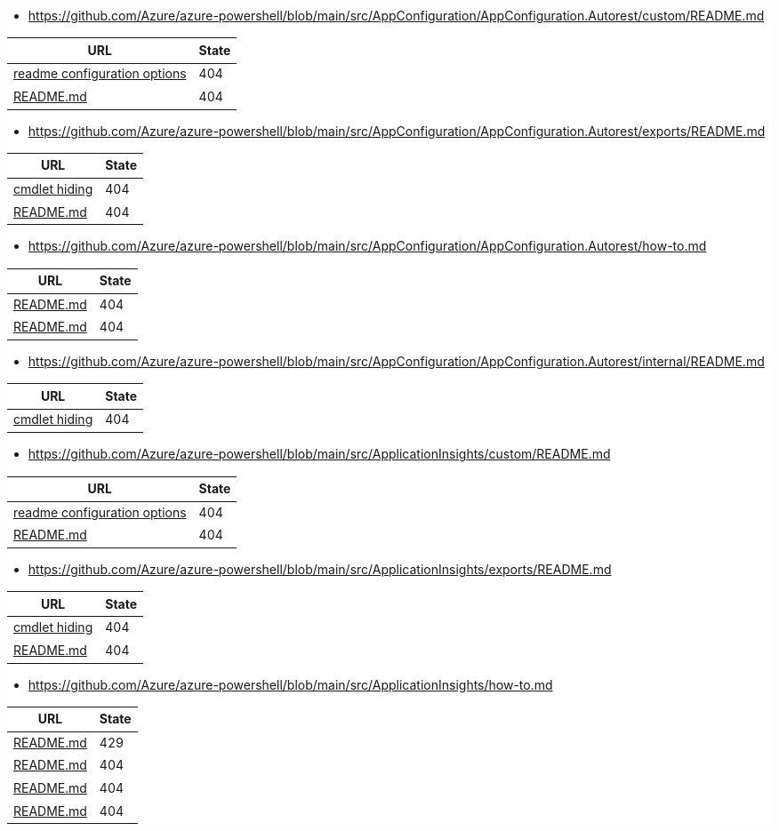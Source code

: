 * https://github.com/Azure/azure-powershell/blob/main/src/AppConfiguration/AppConfiguration.Autorest/custom/README.md

| URL | State |
| --- | --- |
| [readme configuration options](https://github.com/Azure/autorest/blob/master/docs/powershell/options.md) | 404 |
| [README.md](..\internal/README.md) | 404 |

* https://github.com/Azure/azure-powershell/blob/main/src/AppConfiguration/AppConfiguration.Autorest/exports/README.md

| URL | State |
| --- | --- |
| [cmdlet hiding](https://github.com/Azure/autorest/blob/master/docs/powershell/options.md#cmdlet-hiding-exportation-suppression) | 404 |
| [README.md](..\internal/README.md) | 404 |

* https://github.com/Azure/azure-powershell/blob/main/src/AppConfiguration/AppConfiguration.Autorest/how-to.md

| URL | State |
| --- | --- |
| [README.md](examples/README.md) | 404 |
| [README.md](examples/README.md) | 404 |

* https://github.com/Azure/azure-powershell/blob/main/src/AppConfiguration/AppConfiguration.Autorest/internal/README.md

| URL | State |
| --- | --- |
| [cmdlet hiding](https://github.com/Azure/autorest/blob/master/docs/powershell/options.md#cmdlet-hiding-exportation-suppression) | 404 |

* https://github.com/Azure/azure-powershell/blob/main/src/ApplicationInsights/custom/README.md

| URL | State |
| --- | --- |
| [readme configuration options](https://github.com/Azure/autorest/blob/master/docs/powershell/options.md) | 404 |
| [README.md](..\internal/README.md) | 404 |

* https://github.com/Azure/azure-powershell/blob/main/src/ApplicationInsights/exports/README.md

| URL | State |
| --- | --- |
| [cmdlet hiding](https://github.com/Azure/autorest/blob/master/docs/powershell/options.md#cmdlet-hiding-exportation-suppression) | 404 |
| [README.md](..\internal/README.md) | 404 |

* https://github.com/Azure/azure-powershell/blob/main/src/ApplicationInsights/how-to.md

| URL | State |
| --- | --- |
| [README.md](custom/README.md) | 429 |
| [README.md](examples/README.md) | 404 |
| [README.md](docs/README.md) | 404 |
| [README.md](examples/README.md) | 404 |

